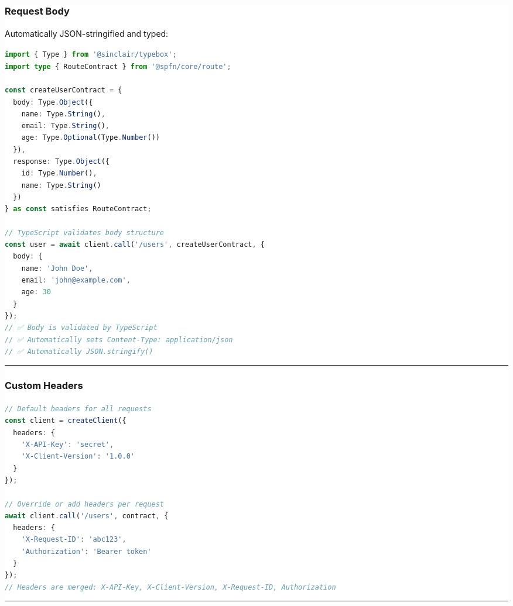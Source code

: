 
### Request Body

Automatically JSON-stringified and typed:

```typescript
import { Type } from '@sinclair/typebox';
import type { RouteContract } from '@spfn/core/route';

const createUserContract = {
  body: Type.Object({
    name: Type.String(),
    email: Type.String(),
    age: Type.Optional(Type.Number())
  }),
  response: Type.Object({
    id: Type.Number(),
    name: Type.String()
  })
} as const satisfies RouteContract;

// TypeScript validates body structure
const user = await client.call('/users', createUserContract, {
  body: {
    name: 'John Doe',
    email: 'john@example.com',
    age: 30
  }
});
// ✅ Body is validated by TypeScript
// ✅ Automatically sets Content-Type: application/json
// ✅ Automatically JSON.stringify()
```

---

### Custom Headers

```typescript
// Default headers for all requests
const client = createClient({
  headers: {
    'X-API-Key': 'secret',
    'X-Client-Version': '1.0.0'
  }
});

// Override or add headers per request
await client.call('/users', contract, {
  headers: {
    'X-Request-ID': 'abc123',
    'Authorization': 'Bearer token'
  }
});
// Headers are merged: X-API-Key, X-Client-Version, X-Request-ID, Authorization
```

---